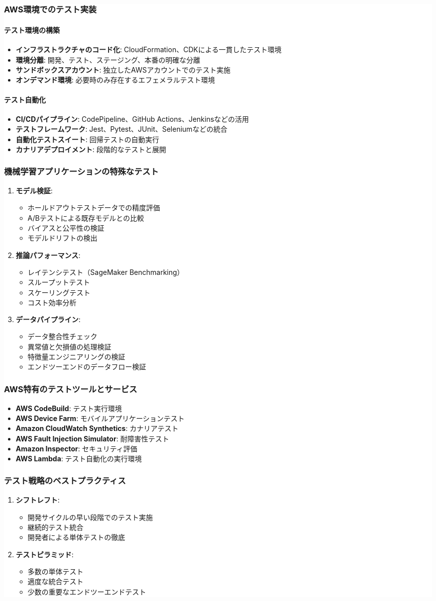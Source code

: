 ### AWS環境でのテスト実装

#### テスト環境の構築
- **インフラストラクチャのコード化**: CloudFormation、CDKによる一貫したテスト環境
- **環境分離**: 開発、テスト、ステージング、本番の明確な分離
- **サンドボックスアカウント**: 独立したAWSアカウントでのテスト実施
- **オンデマンド環境**: 必要時のみ存在するエフェメラルテスト環境

#### テスト自動化
- **CI/CDパイプライン**: CodePipeline、GitHub Actions、Jenkinsなどの活用
- **テストフレームワーク**: Jest、Pytest、JUnit、Seleniumなどの統合
- **自動化テストスイート**: 回帰テストの自動実行
- **カナリアデプロイメント**: 段階的なテストと展開

### 機械学習アプリケーションの特殊なテスト

1. **モデル検証**:
   - ホールドアウトテストデータでの精度評価
   - A/Bテストによる既存モデルとの比較
   - バイアスと公平性の検証
   - モデルドリフトの検出

2. **推論パフォーマンス**:
   - レイテンシテスト（SageMaker Benchmarking）
   - スループットテスト
   - スケーリングテスト
   - コスト効率分析

3. **データパイプライン**:
   - データ整合性チェック
   - 異常値と欠損値の処理検証
   - 特徴量エンジニアリングの検証
   - エンドツーエンドのデータフロー検証

### AWS特有のテストツールとサービス

- **AWS CodeBuild**: テスト実行環境
- **AWS Device Farm**: モバイルアプリケーションテスト
- **Amazon CloudWatch Synthetics**: カナリアテスト
- **AWS Fault Injection Simulator**: 耐障害性テスト
- **Amazon Inspector**: セキュリティ評価
- **AWS Lambda**: テスト自動化の実行環境

### テスト戦略のベストプラクティス

1. **シフトレフト**:
   - 開発サイクルの早い段階でのテスト実施
   - 継続的テスト統合
   - 開発者による単体テストの徹底

2. **テストピラミッド**:
   - 多数の単体テスト
   - 適度な統合テスト
   - 少数の重要なエンドツーエンドテスト
